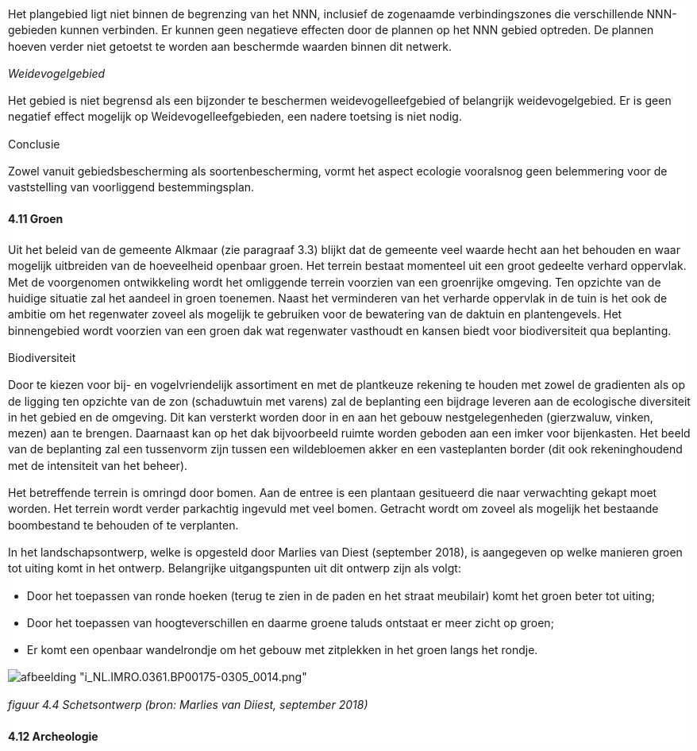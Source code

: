 Het plangebied ligt niet binnen de begrenzing van het NNN, inclusief de zogenaamde verbindingszones die verschillende NNN\-gebieden kunnen verbinden. Er kunnen geen negatieve effecten door de plannen op het NNN gebied optreden. De plannen hoeven verder niet getoetst te worden aan beschermde waarden binnen dit netwerk.

*Weidevogelgebied*

Het gebied is niet begrensd als een bijzonder te beschermen weidevogelleefgebied of belangrijk weidevogelgebied. Er is geen negatief effect mogelijk op Weidevogelleefgebieden, een nadere toetsing is niet nodig.

Conclusie

Zowel vanuit gebiedsbescherming als soortenbescherming, vormt het aspect ecologie vooralsnog geen belemmering voor de vaststelling van voorliggend bestemmingsplan.

#### 4\.11 Groen

Uit het beleid van de gemeente Alkmaar (zie paragraaf 3\.3\) blijkt dat de gemeente veel waarde hecht aan het behouden en waar mogelijk uitbreiden van de hoeveelheid openbaar groen. Het terrein bestaat momenteel uit een groot gedeelte verhard oppervlak. Met de voorgenomen ontwikkeling wordt het omliggende terrein voorzien van een groenrijke omgeving. Ten opzichte van de huidige situatie zal het aandeel in groen toenemen. Naast het verminderen van het verharde oppervlak in de tuin is het ook de ambitie om het regenwater zoveel als mogelijk te gebruiken voor de bewatering van de daktuin en plantengevels. Het binnengebied wordt voorzien van een groen dak wat regenwater vasthoudt en kansen biedt voor biodiversiteit qua beplanting.

Biodiversiteit

Door te kiezen voor bij\- en vogelvriendelijk assortiment en met de plantkeuze rekening te houden met zowel de gradienten als op de ligging ten opzichte van de zon (schaduwtuin met varens) zal de beplanting een bijdrage leveren aan de ecologische diversiteit in het gebied en de omgeving. Dit kan versterkt worden door in en aan het gebouw nestgelegenheden (gierzwaluw, vinken, mezen) aan te brengen. Daarnaast kan op het dak bijvoorbeeld ruimte worden geboden aan een imker voor bijenkasten. Het beeld van de beplanting zal een tussenvorm zijn tussen een wildebloemen akker en een vasteplanten border (dit ook rekeninghoudend met de intensiteit van het beheer).

Het betreffende terrein is omringd door bomen. Aan de entree is een plantaan gesitueerd die naar verwachting gekapt moet worden. Het terrein wordt verder parkachtig ingevuld met veel bomen. Getracht wordt om zoveel als mogelijk het bestaande boombestand te behouden of te verplanten.

In het landschapsontwerp, welke is opgesteld door Marlies van Diest (september 2018\), is aangegeven op welke manieren groen tot uiting komt in het ontwerp. Belangrijke uitgangspunten uit dit ontwerp zijn als volgt:

* Door het toepassen van ronde hoeken (terug te zien in de paden en het straat meubilair) komt het groen beter tot uiting;

* Door het toepassen van hoogteverschillen en daarme groene taluds ontstaat er meer zicht op groen;

* Er komt een openbaar wandelrondje om het gebouw met zitplekken in het groen langs het rondje.

![afbeelding "i_NL.IMRO.0361.BP00175-0305_0014.png"](i_NL.IMRO.0361.BP00175-0305_0014.png)

*figuur 4\.4 Schetsontwerp (bron: Marlies van Diiest, september 2018\)*

#### 4\.12 Archeologie
